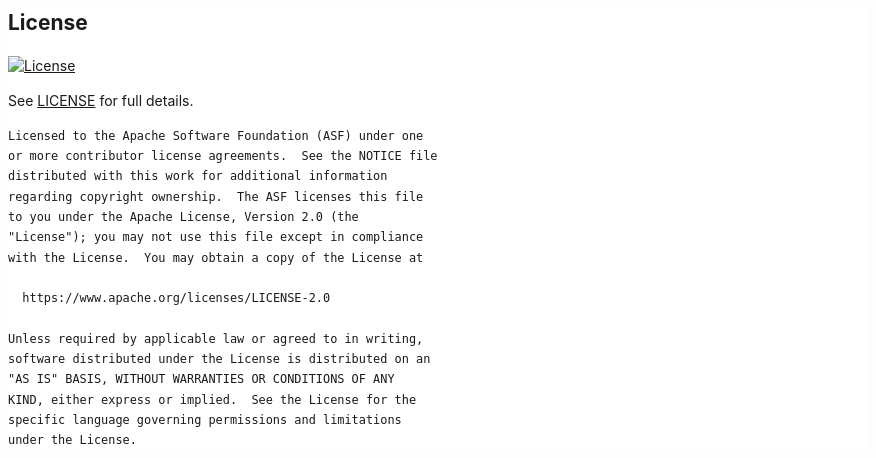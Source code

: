 ## License
[![License](https://img.shields.io/badge/License-Apache%202.0-blue.svg)](https://opensource.org/licenses/Apache-2.0)

See [LICENSE](LICENSE) for full details.

    Licensed to the Apache Software Foundation (ASF) under one
    or more contributor license agreements.  See the NOTICE file
    distributed with this work for additional information
    regarding copyright ownership.  The ASF licenses this file
    to you under the Apache License, Version 2.0 (the
    "License"); you may not use this file except in compliance
    with the License.  You may obtain a copy of the License at

      https://www.apache.org/licenses/LICENSE-2.0

    Unless required by applicable law or agreed to in writing,
    software distributed under the License is distributed on an
    "AS IS" BASIS, WITHOUT WARRANTIES OR CONDITIONS OF ANY
    KIND, either express or implied.  See the License for the
    specific language governing permissions and limitations
    under the License.
